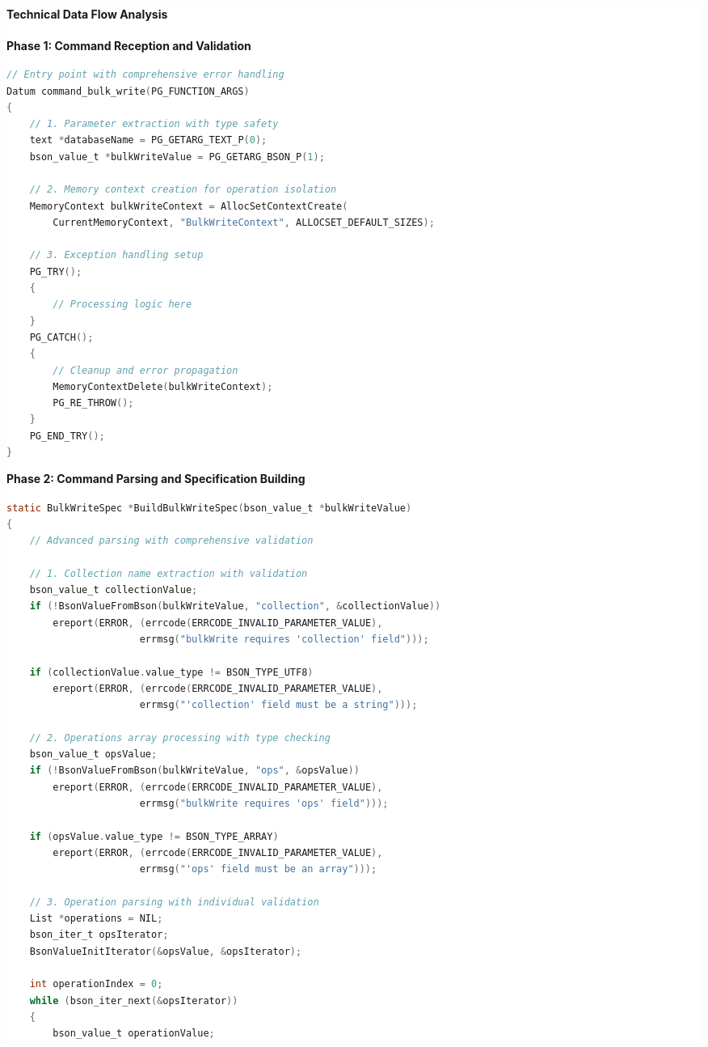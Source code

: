 #### Technical Data Flow Analysis

**Phase 1: Command Reception and Validation**
```c
// Entry point with comprehensive error handling
Datum command_bulk_write(PG_FUNCTION_ARGS)
{
    // 1. Parameter extraction with type safety
    text *databaseName = PG_GETARG_TEXT_P(0);
    bson_value_t *bulkWriteValue = PG_GETARG_BSON_P(1);
    
    // 2. Memory context creation for operation isolation
    MemoryContext bulkWriteContext = AllocSetContextCreate(
        CurrentMemoryContext, "BulkWriteContext", ALLOCSET_DEFAULT_SIZES);
    
    // 3. Exception handling setup
    PG_TRY();
    {
        // Processing logic here
    }
    PG_CATCH();
    {
        // Cleanup and error propagation
        MemoryContextDelete(bulkWriteContext);
        PG_RE_THROW();
    }
    PG_END_TRY();
}
```

**Phase 2: Command Parsing and Specification Building**
```c
static BulkWriteSpec *BuildBulkWriteSpec(bson_value_t *bulkWriteValue)
{
    // Advanced parsing with comprehensive validation
    
    // 1. Collection name extraction with validation
    bson_value_t collectionValue;
    if (!BsonValueFromBson(bulkWriteValue, "collection", &collectionValue))
        ereport(ERROR, (errcode(ERRCODE_INVALID_PARAMETER_VALUE),
                       errmsg("bulkWrite requires 'collection' field")));
    
    if (collectionValue.value_type != BSON_TYPE_UTF8)
        ereport(ERROR, (errcode(ERRCODE_INVALID_PARAMETER_VALUE),
                       errmsg("'collection' field must be a string")));
    
    // 2. Operations array processing with type checking
    bson_value_t opsValue;
    if (!BsonValueFromBson(bulkWriteValue, "ops", &opsValue))
        ereport(ERROR, (errcode(ERRCODE_INVALID_PARAMETER_VALUE),
                       errmsg("bulkWrite requires 'ops' field")));
    
    if (opsValue.value_type != BSON_TYPE_ARRAY)
        ereport(ERROR, (errcode(ERRCODE_INVALID_PARAMETER_VALUE),
                       errmsg("'ops' field must be an array")));
    
    // 3. Operation parsing with individual validation
    List *operations = NIL;
    bson_iter_t opsIterator;
    BsonValueInitIterator(&opsValue, &opsIterator);
    
    int operationIndex = 0;
    while (bson_iter_next(&opsIterator))
    {
        bson_value_t operationValue;
```